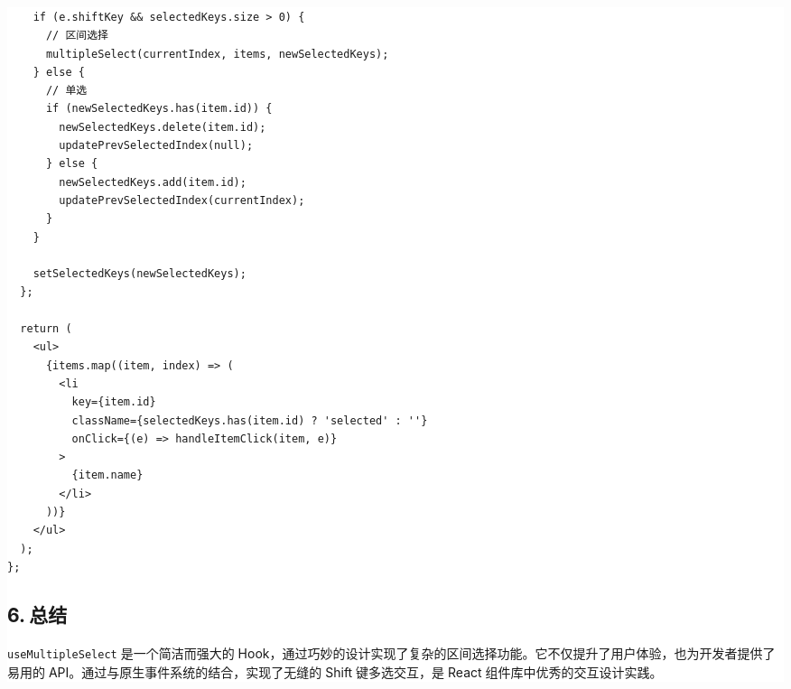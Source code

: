 ```tsx
    if (e.shiftKey && selectedKeys.size > 0) {
      // 区间选择
      multipleSelect(currentIndex, items, newSelectedKeys);
    } else {
      // 单选
      if (newSelectedKeys.has(item.id)) {
        newSelectedKeys.delete(item.id);
        updatePrevSelectedIndex(null);
      } else {
        newSelectedKeys.add(item.id);
        updatePrevSelectedIndex(currentIndex);
      }
    }

    setSelectedKeys(newSelectedKeys);
  };

  return (
    <ul>
      {items.map((item, index) => (
        <li
          key={item.id}
          className={selectedKeys.has(item.id) ? 'selected' : ''}
          onClick={(e) => handleItemClick(item, e)}
        >
          {item.name}
        </li>
      ))}
    </ul>
  );
};
```

## 6. 总结

`useMultipleSelect` 是一个简洁而强大的 Hook，通过巧妙的设计实现了复杂的区间选择功能。它不仅提升了用户体验，也为开发者提供了易用的 API。通过与原生事件系统的结合，实现了无缝的 Shift 键多选交互，是 React 组件库中优秀的交互设计实践。
